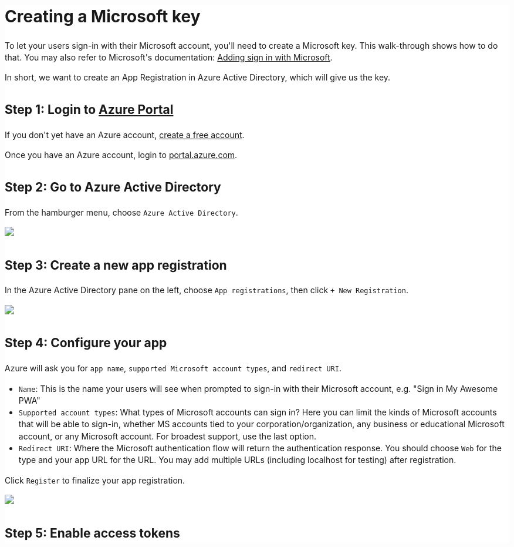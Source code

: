 # Creating a Microsoft key

To let your users sign-in with their Microsoft account, you'll need to create a Microsoft key. This walk-through shows how to do that. You may also refer to Microsoft's documentation: [Adding sign in with Microsoft](https://developer.microsoft.com/en-us/identity/add-sign-in-with-microsoft).

In short, we want to create an App Registration in Azure Active Directory, which will give us the key.

## Step 1: Login to [Azure Portal](https://portal.azure.com)

If you don't yet have an Azure account, [create a free account](https://azure.microsoft.com/en-us/free/).

Once you have an Azure account, login to [portal.azure.com](https://portal.azure.com).

## Step 2: Go to Azure Active Directory

From the hamburger menu, choose `Azure Active Directory`.

<img loading="lazy" src="assets/active-directory.png" />

## Step 3: Create a new app registration

In the Azure Active Directory pane on the left, choose `App registrations`, then click `+ New Registration`.

<img loading="lazy" src="assets/azure-new-app-reg.png"/>

## Step 4: Configure your app

Azure will ask you for `app name`, `supported Microsoft account types`, and `redirect URI`. 

- `Name`: This is the name your users will see when prompted to sign-in with their Microsoft account, e.g. "Sign in My Awesome PWA" 
- `Supported account types`: What types of Microsoft accounts can sign in? Here you can limit the kinds of Microsoft accounts that will be able to sign-in, whether MS accounts tied to your corporation/organization, any business or educational Microsoft account, or any Microsoft account. For broadest support, use the last option.
- `Redirect URI`: Where the Microsoft authentication flow will return the authentication response. You should choose `Web` for the type and your app URL for the URL. You may add multiple URLs (including localhost for testing) after registration.

Click `Register` to finalize your app registration.

<img loading="lazy" src="assets/azure-app-config.png" />

## Step 5: Enable access tokens
